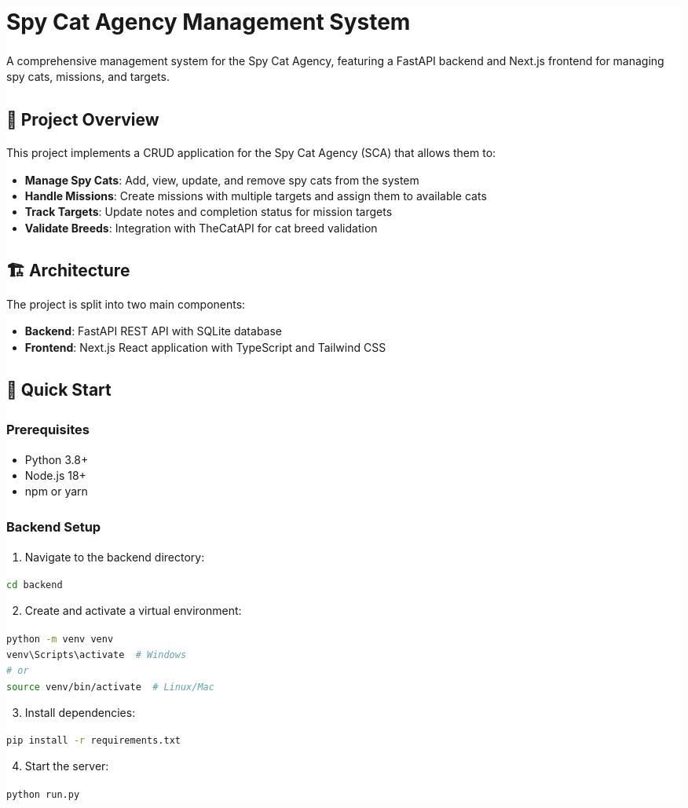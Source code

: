 # Spy Cat Agency Management System

A comprehensive management system for the Spy Cat Agency, featuring a FastAPI backend and Next.js frontend for managing spy cats, missions, and targets.

## 🎯 Project Overview

This project implements a CRUD application for the Spy Cat Agency (SCA) that allows them to:

- **Manage Spy Cats**: Add, view, update, and remove spy cats from the system
- **Handle Missions**: Create missions with multiple targets and assign them to available cats
- **Track Targets**: Update notes and completion status for mission targets
- **Validate Breeds**: Integration with TheCatAPI for cat breed validation

## 🏗️ Architecture

The project is split into two main components:

- **Backend**: FastAPI REST API with SQLite database
- **Frontend**: Next.js React application with TypeScript and Tailwind CSS

## 🚀 Quick Start

### Prerequisites

- Python 3.8+
- Node.js 18+
- npm or yarn

### Backend Setup

1. Navigate to the backend directory:
```bash
cd backend
```

2. Create and activate a virtual environment:
```bash
python -m venv venv
venv\Scripts\activate  # Windows
# or
source venv/bin/activate  # Linux/Mac
```

3. Install dependencies:
```bash
pip install -r requirements.txt
```

4. Start the server:
```bash
python run.py
```
